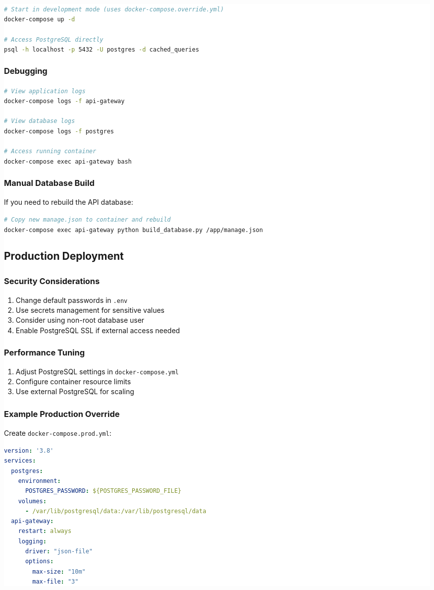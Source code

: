 ```bash
# Start in development mode (uses docker-compose.override.yml)
docker-compose up -d

# Access PostgreSQL directly
psql -h localhost -p 5432 -U postgres -d cached_queries
```

### Debugging
```bash
# View application logs
docker-compose logs -f api-gateway

# View database logs
docker-compose logs -f postgres

# Access running container
docker-compose exec api-gateway bash
```

### Manual Database Build
If you need to rebuild the API database:
```bash
# Copy new manage.json to container and rebuild
docker-compose exec api-gateway python build_database.py /app/manage.json
```

## Production Deployment

### Security Considerations
1. Change default passwords in `.env`
2. Use secrets management for sensitive values
3. Consider using non-root database user
4. Enable PostgreSQL SSL if external access needed

### Performance Tuning
1. Adjust PostgreSQL settings in `docker-compose.yml`
2. Configure container resource limits
3. Use external PostgreSQL for scaling

### Example Production Override
Create `docker-compose.prod.yml`:
```yaml
version: '3.8'
services:
  postgres:
    environment:
      POSTGRES_PASSWORD: ${POSTGRES_PASSWORD_FILE}
    volumes:
      - /var/lib/postgresql/data:/var/lib/postgresql/data
  api-gateway:
    restart: always
    logging:
      driver: "json-file"
      options:
        max-size: "10m"
        max-file: "3"
```
